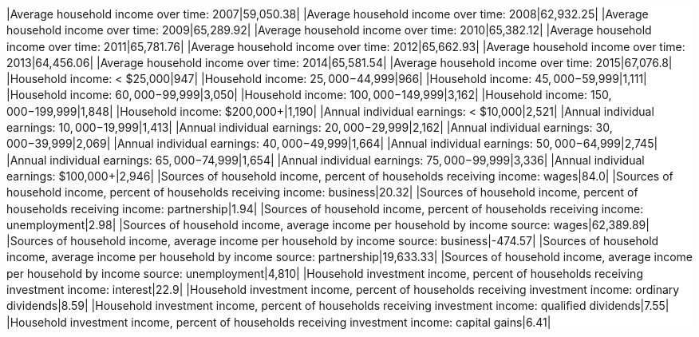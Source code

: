 |Average household income over time: 2007|59,050.38|
|Average household income over time: 2008|62,932.25|
|Average household income over time: 2009|65,289.92|
|Average household income over time: 2010|65,382.12|
|Average household income over time: 2011|65,781.76|
|Average household income over time: 2012|65,662.93|
|Average household income over time: 2013|64,456.06|
|Average household income over time: 2014|65,581.54|
|Average household income over time: 2015|67,076.8|
|Household income: < $25,000|947|
|Household income: $25,000-$44,999|966|
|Household income: $45,000-$59,999|1,111|
|Household income: $60,000-$99,999|3,050|
|Household income: $100,000-$149,999|3,162|
|Household income: $150,000-$199,999|1,848|
|Household income: $200,000+|1,190|
|Annual individual earnings: < $10,000|2,521|
|Annual individual earnings: $10,000-$19,999|1,413|
|Annual individual earnings: $20,000-$29,999|2,162|
|Annual individual earnings: $30,000-$39,999|2,069|
|Annual individual earnings: $40,000-$49,999|1,664|
|Annual individual earnings: $50,000-$64,999|2,745|
|Annual individual earnings: $65,000-$74,999|1,654|
|Annual individual earnings: $75,000-$99,999|3,336|
|Annual individual earnings: $100,000+|2,946|
|Sources of household income, percent of households receiving income: wages|84.0|
|Sources of household income, percent of households receiving income: business|20.32|
|Sources of household income, percent of households receiving income: partnership|1.94|
|Sources of household income, percent of households receiving income: unemployment|2.98|
|Sources of household income, average income per household by income source: wages|62,389.89|
|Sources of household income, average income per household by income source: business|-474.57|
|Sources of household income, average income per household by income source: partnership|19,633.33|
|Sources of household income, average income per household by income source: unemployment|4,810|
|Household investment income, percent of households receiving investment income: interest|22.9|
|Household investment income, percent of households receiving investment income: ordinary dividends|8.59|
|Household investment income, percent of households receiving investment income: qualified dividends|7.55|
|Household investment income, percent of households receiving investment income: capital gains|6.41|